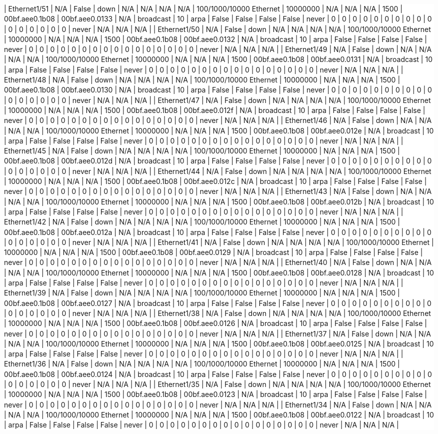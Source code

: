 | Ethernet1/51 | N/A | False | down | N/A | N/A | N/A | N/A | 100/1000/10000 Ethernet | 10000000 | N/A | N/A | N/A | 1500 | 00bf.aee0.1b08 | 00bf.aee0.0133 | N/A | broadcast | 10 | arpa | False | False | False | False | never | 0 | 0 | 0 | 0 | 0 | 0 | 0 | 0 | 0 | 0 | 0 | 0 | 0 | 0 | 0 | 0 | never | N/A | N/A | N/A |
| Ethernet1/50 | N/A | False | down | N/A | N/A | N/A | N/A | 100/1000/10000 Ethernet | 10000000 | N/A | N/A | N/A | 1500 | 00bf.aee0.1b08 | 00bf.aee0.0132 | N/A | broadcast | 10 | arpa | False | False | False | False | never | 0 | 0 | 0 | 0 | 0 | 0 | 0 | 0 | 0 | 0 | 0 | 0 | 0 | 0 | 0 | 0 | never | N/A | N/A | N/A |
| Ethernet1/49 | N/A | False | down | N/A | N/A | N/A | N/A | 100/1000/10000 Ethernet | 10000000 | N/A | N/A | N/A | 1500 | 00bf.aee0.1b08 | 00bf.aee0.0131 | N/A | broadcast | 10 | arpa | False | False | False | False | never | 0 | 0 | 0 | 0 | 0 | 0 | 0 | 0 | 0 | 0 | 0 | 0 | 0 | 0 | 0 | 0 | never | N/A | N/A | N/A |
| Ethernet1/48 | N/A | False | down | N/A | N/A | N/A | N/A | 100/1000/10000 Ethernet | 10000000 | N/A | N/A | N/A | 1500 | 00bf.aee0.1b08 | 00bf.aee0.0130 | N/A | broadcast | 10 | arpa | False | False | False | False | never | 0 | 0 | 0 | 0 | 0 | 0 | 0 | 0 | 0 | 0 | 0 | 0 | 0 | 0 | 0 | 0 | never | N/A | N/A | N/A |
| Ethernet1/47 | N/A | False | down | N/A | N/A | N/A | N/A | 100/1000/10000 Ethernet | 10000000 | N/A | N/A | N/A | 1500 | 00bf.aee0.1b08 | 00bf.aee0.012f | N/A | broadcast | 10 | arpa | False | False | False | False | never | 0 | 0 | 0 | 0 | 0 | 0 | 0 | 0 | 0 | 0 | 0 | 0 | 0 | 0 | 0 | 0 | never | N/A | N/A | N/A |
| Ethernet1/46 | N/A | False | down | N/A | N/A | N/A | N/A | 100/1000/10000 Ethernet | 10000000 | N/A | N/A | N/A | 1500 | 00bf.aee0.1b08 | 00bf.aee0.012e | N/A | broadcast | 10 | arpa | False | False | False | False | never | 0 | 0 | 0 | 0 | 0 | 0 | 0 | 0 | 0 | 0 | 0 | 0 | 0 | 0 | 0 | 0 | never | N/A | N/A | N/A |
| Ethernet1/45 | N/A | False | down | N/A | N/A | N/A | N/A | 100/1000/10000 Ethernet | 10000000 | N/A | N/A | N/A | 1500 | 00bf.aee0.1b08 | 00bf.aee0.012d | N/A | broadcast | 10 | arpa | False | False | False | False | never | 0 | 0 | 0 | 0 | 0 | 0 | 0 | 0 | 0 | 0 | 0 | 0 | 0 | 0 | 0 | 0 | never | N/A | N/A | N/A |
| Ethernet1/44 | N/A | False | down | N/A | N/A | N/A | N/A | 100/1000/10000 Ethernet | 10000000 | N/A | N/A | N/A | 1500 | 00bf.aee0.1b08 | 00bf.aee0.012c | N/A | broadcast | 10 | arpa | False | False | False | False | never | 0 | 0 | 0 | 0 | 0 | 0 | 0 | 0 | 0 | 0 | 0 | 0 | 0 | 0 | 0 | 0 | never | N/A | N/A | N/A |
| Ethernet1/43 | N/A | False | down | N/A | N/A | N/A | N/A | 100/1000/10000 Ethernet | 10000000 | N/A | N/A | N/A | 1500 | 00bf.aee0.1b08 | 00bf.aee0.012b | N/A | broadcast | 10 | arpa | False | False | False | False | never | 0 | 0 | 0 | 0 | 0 | 0 | 0 | 0 | 0 | 0 | 0 | 0 | 0 | 0 | 0 | 0 | never | N/A | N/A | N/A |
| Ethernet1/42 | N/A | False | down | N/A | N/A | N/A | N/A | 100/1000/10000 Ethernet | 10000000 | N/A | N/A | N/A | 1500 | 00bf.aee0.1b08 | 00bf.aee0.012a | N/A | broadcast | 10 | arpa | False | False | False | False | never | 0 | 0 | 0 | 0 | 0 | 0 | 0 | 0 | 0 | 0 | 0 | 0 | 0 | 0 | 0 | 0 | never | N/A | N/A | N/A |
| Ethernet1/41 | N/A | False | down | N/A | N/A | N/A | N/A | 100/1000/10000 Ethernet | 10000000 | N/A | N/A | N/A | 1500 | 00bf.aee0.1b08 | 00bf.aee0.0129 | N/A | broadcast | 10 | arpa | False | False | False | False | never | 0 | 0 | 0 | 0 | 0 | 0 | 0 | 0 | 0 | 0 | 0 | 0 | 0 | 0 | 0 | 0 | never | N/A | N/A | N/A |
| Ethernet1/40 | N/A | False | down | N/A | N/A | N/A | N/A | 100/1000/10000 Ethernet | 10000000 | N/A | N/A | N/A | 1500 | 00bf.aee0.1b08 | 00bf.aee0.0128 | N/A | broadcast | 10 | arpa | False | False | False | False | never | 0 | 0 | 0 | 0 | 0 | 0 | 0 | 0 | 0 | 0 | 0 | 0 | 0 | 0 | 0 | 0 | never | N/A | N/A | N/A |
| Ethernet1/39 | N/A | False | down | N/A | N/A | N/A | N/A | 100/1000/10000 Ethernet | 10000000 | N/A | N/A | N/A | 1500 | 00bf.aee0.1b08 | 00bf.aee0.0127 | N/A | broadcast | 10 | arpa | False | False | False | False | never | 0 | 0 | 0 | 0 | 0 | 0 | 0 | 0 | 0 | 0 | 0 | 0 | 0 | 0 | 0 | 0 | never | N/A | N/A | N/A |
| Ethernet1/38 | N/A | False | down | N/A | N/A | N/A | N/A | 100/1000/10000 Ethernet | 10000000 | N/A | N/A | N/A | 1500 | 00bf.aee0.1b08 | 00bf.aee0.0126 | N/A | broadcast | 10 | arpa | False | False | False | False | never | 0 | 0 | 0 | 0 | 0 | 0 | 0 | 0 | 0 | 0 | 0 | 0 | 0 | 0 | 0 | 0 | never | N/A | N/A | N/A |
| Ethernet1/37 | N/A | False | down | N/A | N/A | N/A | N/A | 100/1000/10000 Ethernet | 10000000 | N/A | N/A | N/A | 1500 | 00bf.aee0.1b08 | 00bf.aee0.0125 | N/A | broadcast | 10 | arpa | False | False | False | False | never | 0 | 0 | 0 | 0 | 0 | 0 | 0 | 0 | 0 | 0 | 0 | 0 | 0 | 0 | 0 | 0 | never | N/A | N/A | N/A |
| Ethernet1/36 | N/A | False | down | N/A | N/A | N/A | N/A | 100/1000/10000 Ethernet | 10000000 | N/A | N/A | N/A | 1500 | 00bf.aee0.1b08 | 00bf.aee0.0124 | N/A | broadcast | 10 | arpa | False | False | False | False | never | 0 | 0 | 0 | 0 | 0 | 0 | 0 | 0 | 0 | 0 | 0 | 0 | 0 | 0 | 0 | 0 | never | N/A | N/A | N/A |
| Ethernet1/35 | N/A | False | down | N/A | N/A | N/A | N/A | 100/1000/10000 Ethernet | 10000000 | N/A | N/A | N/A | 1500 | 00bf.aee0.1b08 | 00bf.aee0.0123 | N/A | broadcast | 10 | arpa | False | False | False | False | never | 0 | 0 | 0 | 0 | 0 | 0 | 0 | 0 | 0 | 0 | 0 | 0 | 0 | 0 | 0 | 0 | never | N/A | N/A | N/A |
| Ethernet1/34 | N/A | False | down | N/A | N/A | N/A | N/A | 100/1000/10000 Ethernet | 10000000 | N/A | N/A | N/A | 1500 | 00bf.aee0.1b08 | 00bf.aee0.0122 | N/A | broadcast | 10 | arpa | False | False | False | False | never | 0 | 0 | 0 | 0 | 0 | 0 | 0 | 0 | 0 | 0 | 0 | 0 | 0 | 0 | 0 | 0 | never | N/A | N/A | N/A |